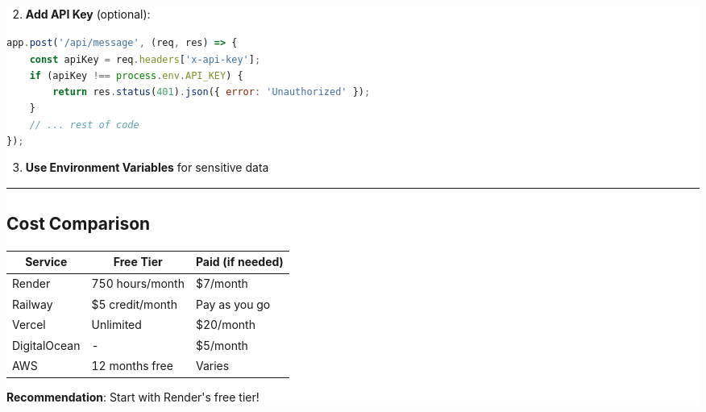 2. **Add API Key** (optional):
```javascript
app.post('/api/message', (req, res) => {
    const apiKey = req.headers['x-api-key'];
    if (apiKey !== process.env.API_KEY) {
        return res.status(401).json({ error: 'Unauthorized' });
    }
    // ... rest of code
});
```

3. **Use Environment Variables** for sensitive data

---

## Cost Comparison

| Service | Free Tier | Paid (if needed) |
|---------|-----------|------------------|
| Render | 750 hours/month | $7/month |
| Railway | $5 credit/month | Pay as you go |
| Vercel | Unlimited | $20/month |
| DigitalOcean | - | $5/month |
| AWS | 12 months free | Varies |

**Recommendation**: Start with Render's free tier!
